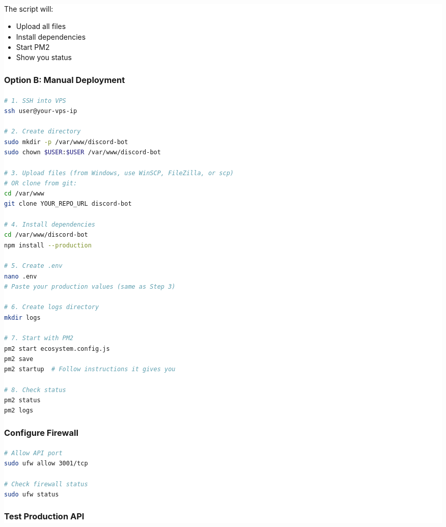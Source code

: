 The script will:
- Upload all files
- Install dependencies
- Start PM2
- Show you status

### Option B: Manual Deployment

```bash
# 1. SSH into VPS
ssh user@your-vps-ip

# 2. Create directory
sudo mkdir -p /var/www/discord-bot
sudo chown $USER:$USER /var/www/discord-bot

# 3. Upload files (from Windows, use WinSCP, FileZilla, or scp)
# OR clone from git:
cd /var/www
git clone YOUR_REPO_URL discord-bot

# 4. Install dependencies
cd /var/www/discord-bot
npm install --production

# 5. Create .env
nano .env
# Paste your production values (same as Step 3)

# 6. Create logs directory
mkdir logs

# 7. Start with PM2
pm2 start ecosystem.config.js
pm2 save
pm2 startup  # Follow instructions it gives you

# 8. Check status
pm2 status
pm2 logs
```

### Configure Firewall

```bash
# Allow API port
sudo ufw allow 3001/tcp

# Check firewall status
sudo ufw status
```

### Test Production API
